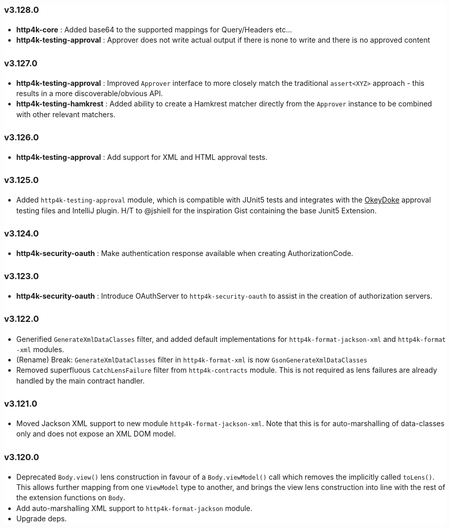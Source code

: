 ### v3.128.0
- **http4k-core** : Added base64 to the supported mappings for Query/Headers etc...
- **http4k-testing-approval** : Approver does not write actual output if there is none to write and there is no approved content

### v3.127.0
- **http4k-testing-approval** : Improved `Approver` interface to more closely match the traditional 
`assert<XYZ>` approach - this results in a more discoverable/obvious API.
- **http4k-testing-hamkrest** : Added ability to create a Hamkrest matcher directly from the `Approver` instance to be combined 
with other relevant matchers.

### v3.126.0
- **http4k-testing-approval** : Add support for XML and HTML approval tests.

### v3.125.0
- Added `http4k-testing-approval` module, which is compatible with JUnit5 tests and integrates with 
the [OkeyDoke](https://github.com/dmcg/okey-doke) approval testing files and IntelliJ plugin. H/T to 
@jshiell for the inspiration Gist containing the base Junit5 Extension.

### v3.124.0
- **http4k-security-oauth** : Make authentication response available when creating AuthorizationCode.

### v3.123.0
- **http4k-security-oauth** : Introduce OAuthServer to `http4k-security-oauth` to assist in the creation of authorization servers.

### v3.122.0
- Generified `GenerateXmlDataClasses` filter, and added default implementations for 
 `http4k-format-jackson-xml` and `http4k-format-xml` modules.
- (Rename) Break: `GenerateXmlDataClasses` filter in `http4k-format-xml` is now `GsonGenerateXmlDataClasses`
- Removed superfluous `CatchLensFailure` filter from `http4k-contracts` module. This is not required 
as lens failures are already handled by the main contract handler.

### v3.121.0
- Moved Jackson XML support to new module `http4k-format-jackson-xml`. Note that this is for 
 auto-marshalling of data-classes only and does not expose an XML DOM model.

### v3.120.0
- Deprecated `Body.view()` lens construction in favour of a `Body.viewModel()` call which removes the 
implicitly called `toLens()`. This allows further mapping from one `ViewModel` type to another, 
and brings the view lens construction into line with the rest of the extension functions on `Body`.
- Add auto-marshalling XML support to `http4k-format-jackson` module.
- Upgrade deps.
